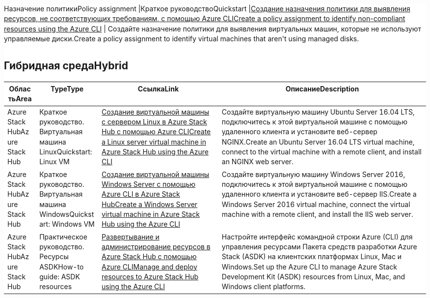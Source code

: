 <span data-ttu-id="faf58-271">Назначение политики</span><span class="sxs-lookup"><span data-stu-id="faf58-271">Policy assignment</span></span> |<span data-ttu-id="faf58-272">Краткое руководство</span><span class="sxs-lookup"><span data-stu-id="faf58-272">Quickstart</span></span> |[<span data-ttu-id="faf58-273">Создание назначения политики для выявления ресурсов, не соответствующих требованиям, с помощью Azure CLI</span><span class="sxs-lookup"><span data-stu-id="faf58-273">Create a policy assignment to identify non-compliant resources using the Azure CLI</span></span>](/azure/governance/policy/assign-policy-azurecli) | <span data-ttu-id="faf58-274">Создайте назначение политики для выявления виртуальных машин, которые не используют управляемые диски.</span><span class="sxs-lookup"><span data-stu-id="faf58-274">Create a policy assignment to identify virtual machines that aren't using managed disks.</span></span>

## <a name="hybrid"></a><span data-ttu-id="faf58-275">Гибридная среда</span><span class="sxs-lookup"><span data-stu-id="faf58-275">Hybrid</span></span>

| <span data-ttu-id="faf58-276">Область</span><span class="sxs-lookup"><span data-stu-id="faf58-276">Area</span></span> | <span data-ttu-id="faf58-277">Type</span><span class="sxs-lookup"><span data-stu-id="faf58-277">Type</span></span> | <span data-ttu-id="faf58-278">Ссылка</span><span class="sxs-lookup"><span data-stu-id="faf58-278">Link</span></span> | <span data-ttu-id="faf58-279">Описание</span><span class="sxs-lookup"><span data-stu-id="faf58-279">Description</span></span> |
|-|-|-|-|
<span data-ttu-id="faf58-280">Azure Stack Hub</span><span class="sxs-lookup"><span data-stu-id="faf58-280">Azure Stack Hub</span></span>| <span data-ttu-id="faf58-281">Краткое руководство. Виртуальная машина Linux</span><span class="sxs-lookup"><span data-stu-id="faf58-281">Quickstart: Linux VM</span></span> |[<span data-ttu-id="faf58-282">Создание виртуальной машины с сервером Linux в Azure Stack Hub с помощью Azure CLI</span><span class="sxs-lookup"><span data-stu-id="faf58-282">Create a Linux server virtual machine in Azure Stack Hub using the Azure CLI</span></span>](/azure-stack/user/azure-stack-quick-create-vm-linux-cli) | <span data-ttu-id="faf58-283">Создайте виртуальную машину Ubuntu Server 16.04 LTS, подключитесь к этой виртуальной машине с помощью удаленного клиента и установите веб-сервер NGINX.</span><span class="sxs-lookup"><span data-stu-id="faf58-283">Create an Ubuntu Server 16.04 LTS virtual machine, connect to the virtual machine with a remote client, and install an NGINX web server.</span></span>
<span data-ttu-id="faf58-284">Azure Stack Hub</span><span class="sxs-lookup"><span data-stu-id="faf58-284">Azure Stack Hub</span></span>| <span data-ttu-id="faf58-285">Краткое руководство. Виртуальная машина Windows</span><span class="sxs-lookup"><span data-stu-id="faf58-285">Quickstart: Windows VM</span></span> |[<span data-ttu-id="faf58-286">Создание виртуальной машины Windows Server с помощью Azure CLI в Azure Stack Hub</span><span class="sxs-lookup"><span data-stu-id="faf58-286">Create a Windows Server virtual machine in Azure Stack Hub using the Azure CLI</span></span>](/azure-stack/user/azure-stack-quick-create-vm-windows-cli) |<span data-ttu-id="faf58-287">Создайте виртуальную машину Windows Server 2016, подключитесь к этой виртуальной машине с помощью удаленного клиента и установите веб-сервер IIS.</span><span class="sxs-lookup"><span data-stu-id="faf58-287">Create a Windows Server 2016 virtual machine, connect the virtual machine with a remote client, and install the IIS web server.</span></span>
<span data-ttu-id="faf58-288">Azure Stack Hub</span><span class="sxs-lookup"><span data-stu-id="faf58-288">Azure Stack Hub</span></span>| <span data-ttu-id="faf58-289">Практическое руководство. Ресурсы ASDK</span><span class="sxs-lookup"><span data-stu-id="faf58-289">How-to guide: ASDK resources</span></span> |[<span data-ttu-id="faf58-290">Развертывание и администрирование ресурсов в Azure Stack Hub с помощью Azure CLI</span><span class="sxs-lookup"><span data-stu-id="faf58-290">Manage and deploy resources to Azure Stack Hub using the Azure CLI</span></span>](/azure-stack/user/azure-stack-version-profiles-azurecli2) | <span data-ttu-id="faf58-291">Настройте интерфейс командной строки Azure (CLI) для управления ресурсами Пакета средств разработки Azure Stack (ASDK) на клиентских платформах Linux, Mac и Windows.</span><span class="sxs-lookup"><span data-stu-id="faf58-291">Set up the Azure CLI to manage Azure Stack Development Kit (ASDK) resources from Linux, Mac, and Windows client platforms.</span></span>
